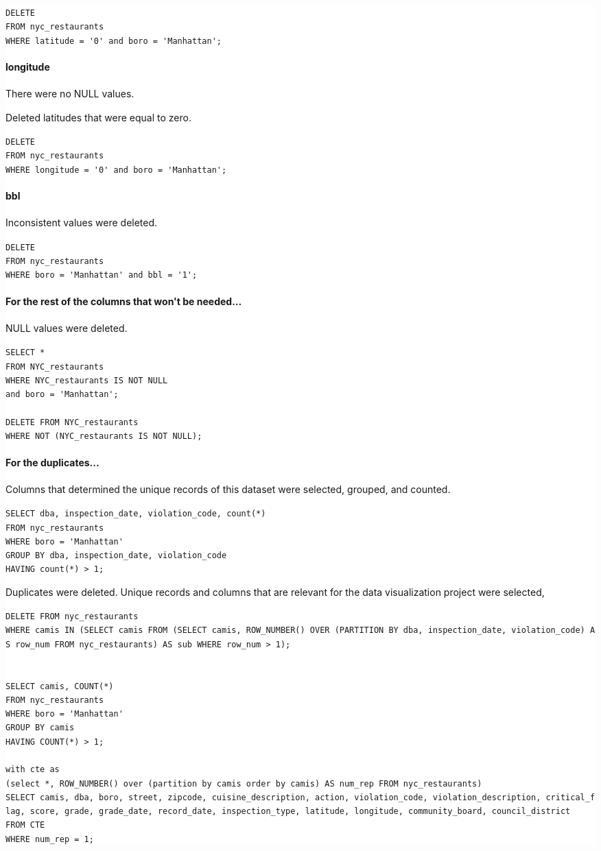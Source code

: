     DELETE
    FROM nyc_restaurants
    WHERE latitude = '0' and boro = 'Manhattan';

#### longitude
There were no NULL values.

Deleted latitudes that were equal to zero.

    DELETE
    FROM nyc_restaurants
    WHERE longitude = '0' and boro = 'Manhattan';

#### bbl 
Inconsistent values were deleted.

    DELETE
    FROM nyc_restaurants
    WHERE boro = 'Manhattan' and bbl = '1';

#### For the rest of the columns that won't be needed...

NULL values were deleted.
            
    SELECT *
    FROM NYC_restaurants
    WHERE NYC_restaurants IS NOT NULL
    and boro = 'Manhattan';

    DELETE FROM NYC_restaurants
    WHERE NOT (NYC_restaurants IS NOT NULL);
        
#### For the duplicates...
Columns that determined the unique records of this dataset were selected, grouped, and counted.

    SELECT dba, inspection_date, violation_code, count(*)
    FROM nyc_restaurants
    WHERE boro = 'Manhattan'
    GROUP BY dba, inspection_date, violation_code
    HAVING count(*) > 1;

Duplicates were deleted. Unique records and columns that are relevant for the data visualization project were selected,
        
    DELETE FROM nyc_restaurants
    WHERE camis IN (SELECT camis FROM (SELECT camis, ROW_NUMBER() OVER (PARTITION BY dba, inspection_date, violation_code) AS row_num FROM nyc_restaurants) AS sub WHERE row_num > 1);


    SELECT camis, COUNT(*)
    FROM nyc_restaurants
    WHERE boro = 'Manhattan'
    GROUP BY camis
    HAVING COUNT(*) > 1;

    with cte as
    (select *, ROW_NUMBER() over (partition by camis order by camis) AS num_rep FROM nyc_restaurants)
    SELECT camis, dba, boro, street, zipcode, cuisine_description, action, violation_code, violation_description, critical_flag, score, grade, grade_date, record_date, inspection_type, latitude, longitude, community_board, council_district
    FROM CTE
    WHERE num_rep = 1;











